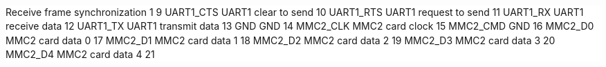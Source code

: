 <td align="left">Receive frame synchronization 1</td>
</tr>
<tr class="even">
<td align="left">9</td>
<td align="left">UART1_CTS</td>
<td align="left">UART1 clear to send</td>
</tr>
<tr class="odd">
<td align="left">10</td>
<td align="left">UART1_RTS</td>
<td align="left">UART1 request to send</td>
</tr>
<tr class="even">
<td align="left">11</td>
<td align="left">UART1_RX</td>
<td align="left">UART1 receive data</td>
</tr>
<tr class="odd">
<td align="left">12</td>
<td align="left">UART1_TX</td>
<td align="left">UART1 transmit data</td>
</tr>
<tr class="even">
<td align="left">13</td>
<td align="left">GND</td>
<td align="left">GND</td>
</tr>
<tr class="odd">
<td align="left">14</td>
<td align="left">MMC2_CLK</td>
<td align="left">MMC2 card clock</td>
</tr>
<tr class="even">
<td align="left">15</td>
<td align="left">MMC2_CMD</td>
<td align="left">GND</td>
</tr>
<tr class="odd">
<td align="left">16</td>
<td align="left">MMC2_D0</td>
<td align="left">MMC2 card data 0</td>
</tr>
<tr class="even">
<td align="left">17</td>
<td align="left">MMC2_D1</td>
<td align="left">MMC2 card data 1</td>
</tr>
<tr class="odd">
<td align="left">18</td>
<td align="left">MMC2_D2</td>
<td align="left">MMC2 card data 2</td>
</tr>
<tr class="even">
<td align="left">19</td>
<td align="left">MMC2_D3</td>
<td align="left">MMC2 card data 3</td>
</tr>
<tr class="odd">
<td align="left">20</td>
<td align="left">MMC2_D4</td>
<td align="left">MMC2 card data 4</td>
</tr>
<tr class="even">
<td align="left">21</td>